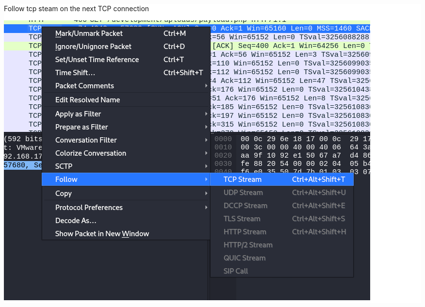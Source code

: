 
Follow tcp steam on the next TCP connection

![](/assets/obsidian/80f5348691b3a974b0e3b5c61f74b2cd.png)
